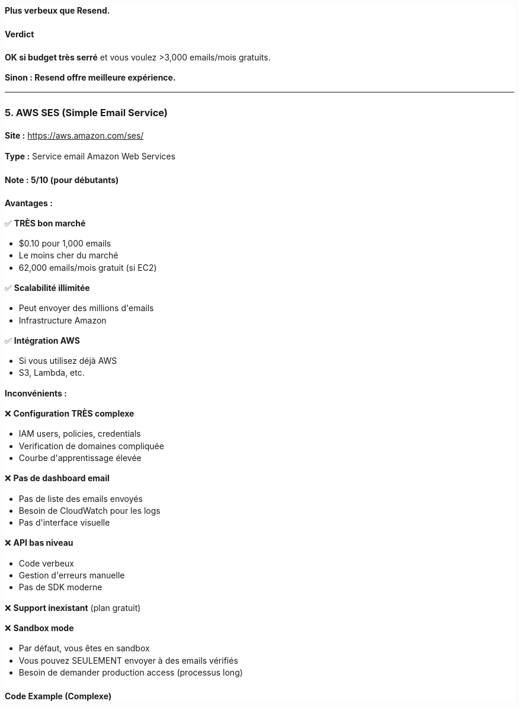 **Plus verbeux que Resend.**

#### Verdict

**OK si budget très serré** et vous voulez >3,000 emails/mois gratuits.

**Sinon : Resend offre meilleure expérience.**

---

### 5. AWS SES (Simple Email Service)

**Site :** https://aws.amazon.com/ses/

**Type :** Service email Amazon Web Services

#### Note : 5/10 (pour débutants)

**Avantages :**

✅ **TRÈS bon marché**
- $0.10 pour 1,000 emails
- Le moins cher du marché
- 62,000 emails/mois gratuit (si EC2)

✅ **Scalabilité illimitée**
- Peut envoyer des millions d'emails
- Infrastructure Amazon

✅ **Intégration AWS**
- Si vous utilisez déjà AWS
- S3, Lambda, etc.

**Inconvénients :**

❌ **Configuration TRÈS complexe**
- IAM users, policies, credentials
- Verification de domaines compliquée
- Courbe d'apprentissage élevée

❌ **Pas de dashboard email**
- Pas de liste des emails envoyés
- Besoin de CloudWatch pour les logs
- Pas d'interface visuelle

❌ **API bas niveau**
- Code verbeux
- Gestion d'erreurs manuelle
- Pas de SDK moderne

❌ **Support inexistant** (plan gratuit)

❌ **Sandbox mode**
- Par défaut, vous êtes en sandbox
- Vous pouvez SEULEMENT envoyer à des emails vérifiés
- Besoin de demander production access (processus long)

#### Code Example (Complexe)
